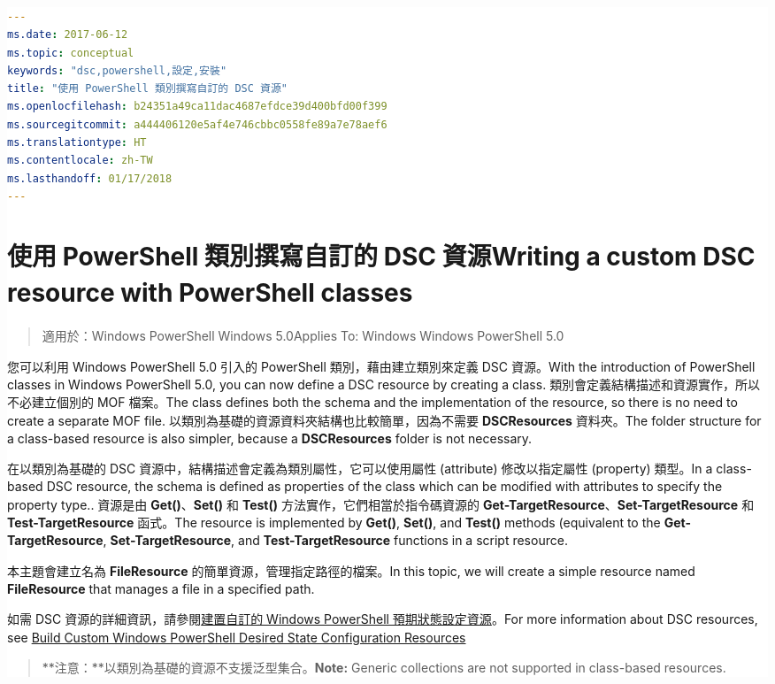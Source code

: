 ```yaml
---
ms.date: 2017-06-12
ms.topic: conceptual
keywords: "dsc,powershell,設定,安裝"
title: "使用 PowerShell 類別撰寫自訂的 DSC 資源"
ms.openlocfilehash: b24351a49ca11dac4687efdce39d400bfd00f399
ms.sourcegitcommit: a444406120e5af4e746cbbc0558fe89a7e78aef6
ms.translationtype: HT
ms.contentlocale: zh-TW
ms.lasthandoff: 01/17/2018
---
```

# <a name="writing-a-custom-dsc-resource-with-powershell-classes"></a><span data-ttu-id="23da2-103">使用 PowerShell 類別撰寫自訂的 DSC 資源</span><span class="sxs-lookup"><span data-stu-id="23da2-103">Writing a custom DSC resource with PowerShell classes</span></span>

> <span data-ttu-id="23da2-104">適用於：Windows PowerShell Windows 5.0</span><span class="sxs-lookup"><span data-stu-id="23da2-104">Applies To: Windows Windows PowerShell 5.0</span></span>

<span data-ttu-id="23da2-105">您可以利用 Windows PowerShell 5.0 引入的 PowerShell 類別，藉由建立類別來定義 DSC 資源。</span><span class="sxs-lookup"><span data-stu-id="23da2-105">With the introduction of PowerShell classes in Windows PowerShell 5.0, you can now define a DSC resource by creating a class.</span></span> <span data-ttu-id="23da2-106">類別會定義結構描述和資源實作，所以不必建立個別的 MOF 檔案。</span><span class="sxs-lookup"><span data-stu-id="23da2-106">The class defines both the schema and the implementation of the resource, so there is no need to create a separate MOF file.</span></span> <span data-ttu-id="23da2-107">以類別為基礎的資源資料夾結構也比較簡單，因為不需要 **DSCResources** 資料夾。</span><span class="sxs-lookup"><span data-stu-id="23da2-107">The folder structure for a class-based resource is also simpler, because a **DSCResources** folder is not necessary.</span></span>

<span data-ttu-id="23da2-108">在以類別為基礎的 DSC 資源中，結構描述會定義為類別屬性，它可以使用屬性 (attribute) 修改以指定屬性 (property) 類型。</span><span class="sxs-lookup"><span data-stu-id="23da2-108">In a class-based DSC resource, the schema is defined as properties of the class which can be modified with attributes to specify the property type..</span></span> <span data-ttu-id="23da2-109">資源是由 **Get()**、**Set()** 和 **Test()** 方法實作，它們相當於指令碼資源的 **Get-TargetResource**、**Set-TargetResource** 和 **Test-TargetResource** 函式。</span><span class="sxs-lookup"><span data-stu-id="23da2-109">The resource is implemented by **Get()**, **Set()**, and **Test()** methods (equivalent to the **Get-TargetResource**, **Set-TargetResource**, and **Test-TargetResource** functions in a script resource.</span></span>

<span data-ttu-id="23da2-110">本主題會建立名為 **FileResource** 的簡單資源，管理指定路徑的檔案。</span><span class="sxs-lookup"><span data-stu-id="23da2-110">In this topic, we will create a simple resource named **FileResource** that manages a file in a specified path.</span></span>

<span data-ttu-id="23da2-111">如需 DSC 資源的詳細資訊，請參閱[建置自訂的 Windows PowerShell 預期狀態設定資源](authoringResource.md)。</span><span class="sxs-lookup"><span data-stu-id="23da2-111">For more information about DSC resources, see [Build Custom Windows PowerShell Desired State Configuration Resources](authoringResource.md)</span></span>

><span data-ttu-id="23da2-112">**注意：**以類別為基礎的資源不支援泛型集合。</span><span class="sxs-lookup"><span data-stu-id="23da2-112">**Note:** Generic collections are not supported in class-based resources.</span></span>
